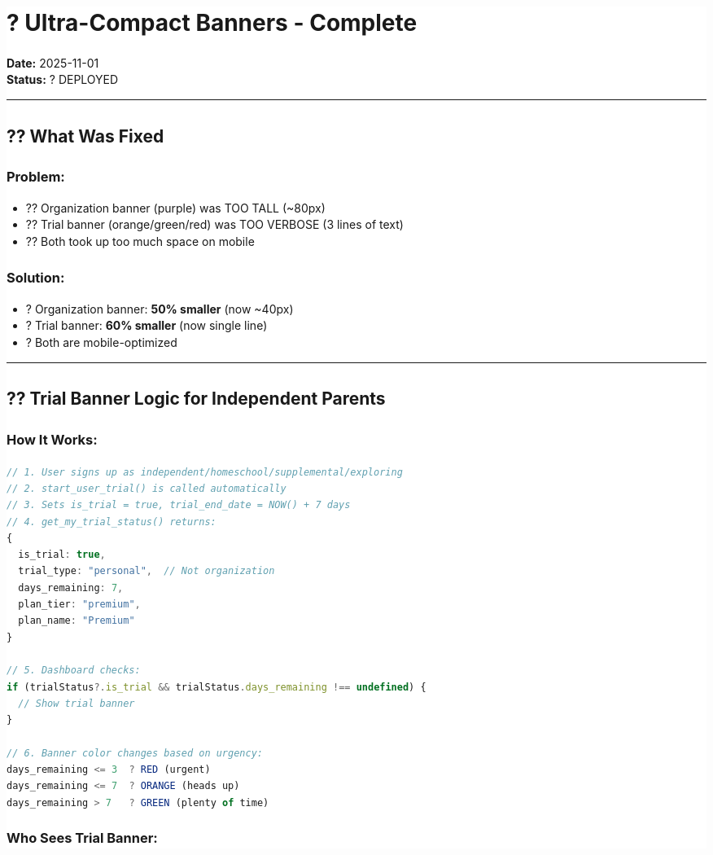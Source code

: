 # ? Ultra-Compact Banners - Complete

**Date:** 2025-11-01  
**Status:** ? DEPLOYED

---

## ?? What Was Fixed

### **Problem:**
- ?? Organization banner (purple) was TOO TALL (~80px)
- ?? Trial banner (orange/green/red) was TOO VERBOSE (3 lines of text)
- ?? Both took up too much space on mobile

### **Solution:**
- ? Organization banner: **50% smaller** (now ~40px)
- ? Trial banner: **60% smaller** (now single line)
- ? Both are mobile-optimized

---

## ?? Trial Banner Logic for Independent Parents

### **How It Works:**

```typescript
// 1. User signs up as independent/homeschool/supplemental/exploring
// 2. start_user_trial() is called automatically
// 3. Sets is_trial = true, trial_end_date = NOW() + 7 days
// 4. get_my_trial_status() returns:
{
  is_trial: true,
  trial_type: "personal",  // Not organization
  days_remaining: 7,
  plan_tier: "premium",
  plan_name: "Premium"
}

// 5. Dashboard checks:
if (trialStatus?.is_trial && trialStatus.days_remaining !== undefined) {
  // Show trial banner
}

// 6. Banner color changes based on urgency:
days_remaining <= 3  ? RED (urgent)
days_remaining <= 7  ? ORANGE (heads up)
days_remaining > 7   ? GREEN (plenty of time)
```

### **Who Sees Trial Banner:**
